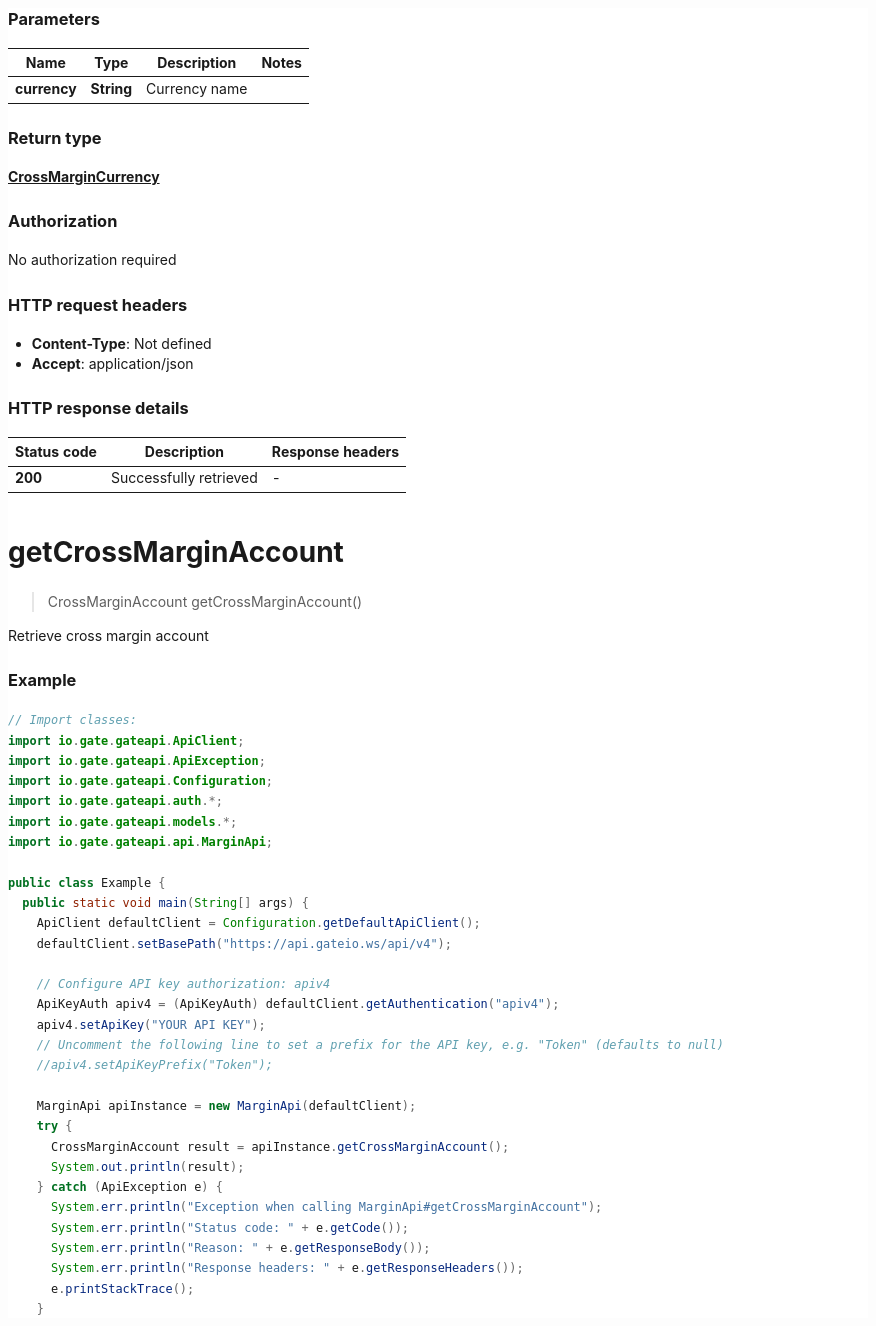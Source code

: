 ### Parameters

Name | Type | Description  | Notes
------------- | ------------- | ------------- | -------------
 **currency** | **String**| Currency name |

### Return type

[**CrossMarginCurrency**](CrossMarginCurrency.md)

### Authorization

No authorization required

### HTTP request headers

 - **Content-Type**: Not defined
 - **Accept**: application/json

### HTTP response details
| Status code | Description | Response headers |
|-------------|-------------|------------------|
**200** | Successfully retrieved |  -  |

<a name="getCrossMarginAccount"></a>
# **getCrossMarginAccount**
> CrossMarginAccount getCrossMarginAccount()

Retrieve cross margin account

### Example
```java
// Import classes:
import io.gate.gateapi.ApiClient;
import io.gate.gateapi.ApiException;
import io.gate.gateapi.Configuration;
import io.gate.gateapi.auth.*;
import io.gate.gateapi.models.*;
import io.gate.gateapi.api.MarginApi;

public class Example {
  public static void main(String[] args) {
    ApiClient defaultClient = Configuration.getDefaultApiClient();
    defaultClient.setBasePath("https://api.gateio.ws/api/v4");
    
    // Configure API key authorization: apiv4
    ApiKeyAuth apiv4 = (ApiKeyAuth) defaultClient.getAuthentication("apiv4");
    apiv4.setApiKey("YOUR API KEY");
    // Uncomment the following line to set a prefix for the API key, e.g. "Token" (defaults to null)
    //apiv4.setApiKeyPrefix("Token");

    MarginApi apiInstance = new MarginApi(defaultClient);
    try {
      CrossMarginAccount result = apiInstance.getCrossMarginAccount();
      System.out.println(result);
    } catch (ApiException e) {
      System.err.println("Exception when calling MarginApi#getCrossMarginAccount");
      System.err.println("Status code: " + e.getCode());
      System.err.println("Reason: " + e.getResponseBody());
      System.err.println("Response headers: " + e.getResponseHeaders());
      e.printStackTrace();
    }
```